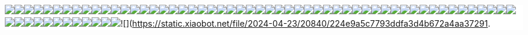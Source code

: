 ![](https://static.xiaobot.net/file/2024-04-23/20840/4eb27008dfe2dd84e31390d529a2ebaf.png)![](https://static.xiaobot.net/file/2024-04-23/20840/ff6cf0f223d9b36fde15f9e296746919.png)![](https://static.xiaobot.net/file/2024-04-23/20840/65c905adb2d82d5e901614d9ed4f3767.png)![](https://static.xiaobot.net/file/2024-04-23/20840/09321642bf39e224536b8033dbaba74a.png)![](https://static.xiaobot.net/file/2024-04-23/20840/43bc447ada74a43a45f6975eb0a741ed.png)![](https://static.xiaobot.net/file/2024-04-23/20840/41740e5db0c7da73b36aab2eed219f7c.png)![](https://static.xiaobot.net/file/2024-04-23/20840/b30fc71368802ca629eb2363d358145d.png)![](https://static.xiaobot.net/file/2024-04-23/20840/43c5bd83937ee62fdc85f7ad10d2d06b.png)![](https://static.xiaobot.net/file/2024-04-23/20840/cd4ecf923b1288982485e5100a010526.png)![](https://static.xiaobot.net/file/2024-04-23/20840/b8e1afa5448808fdfe5a14a4007d222d.png)![](https://static.xiaobot.net/file/2024-04-23/20840/cdd1477e983e55e127d726530ff4dbd8.png)![](https://static.xiaobot.net/file/2024-04-23/20840/051a0a4610a6496ce4adcf0be54ac426.png)![](https://static.xiaobot.net/file/2024-04-23/20840/abb479c7fc94a91502f6c192f982b28b.png)![](https://static.xiaobot.net/file/2024-04-23/20840/6009dde4e725c01827b239abd104c027.png)![](https://static.xiaobot.net/file/2024-04-23/20840/857836a934fa56350b52cf2a5601662b.png)![](https://static.xiaobot.net/file/2024-04-23/20840/b77e14e9c892b60eeac159d060405ae8.png)![](https://static.xiaobot.net/file/2024-04-23/20840/78a16def0315b3832fd7309d11ac3693.png)![](https://static.xiaobot.net/file/2024-04-23/20840/946d515f73942e0f140f2e08b0d4bc64.png)![](https://static.xiaobot.net/file/2024-04-23/20840/05157736438c9f806d79d9dcaa4450a0.png)![](https://static.xiaobot.net/file/2024-04-23/20840/fc1a770c00c38ee342fdb51d0c54c500.png)![](https://static.xiaobot.net/file/2024-04-23/20840/97b82f7efe155607bcdcaa5bd9c696a3.png)![](https://static.xiaobot.net/file/2024-04-23/20840/f8b6a1ffe879801a852368eda4d557df.png)![](https://static.xiaobot.net/file/2024-04-23/20840/3ce84262886b151b68ea1cf17060b221.png)![](https://static.xiaobot.net/file/2024-04-23/20840/5477d174b5425d041f1d3decadbbe878.png)![](https://static.xiaobot.net/file/2024-04-23/20840/3875d2680e48e339fe60e635eb3f11c5.png)![](https://static.xiaobot.net/file/2024-04-23/20840/99b687dc8809bf1b2b006ce1b8c7723a.png)![](https://static.xiaobot.net/file/2024-04-23/20840/ebf1f037449ca2da8a87cb56a63dfdcc.png)![](https://static.xiaobot.net/file/2024-04-23/20840/b5727f328a229d13ee449d76065f1034.png)![](https://static.xiaobot.net/file/2024-04-23/20840/807b4beec5ef5b3dfd614f462c8dda91.png)![](https://static.xiaobot.net/file/2024-04-23/20840/64d4fc65ed8b3c8907bba865addfff09.png)![](https://static.xiaobot.net/file/2024-04-23/20840/45b428c2599a854ea68f3a55f38a6463.png)![](https://static.xiaobot.net/file/2024-04-23/20840/9b663e76a29d83a51108bc41ada14a3d.png)![](https://static.xiaobot.net/file/2024-04-23/20840/6b25f5070ac014ae3223a80375e6c48a.png)![](https://static.xiaobot.net/file/2024-04-23/20840/420db6c4e40e856d702d05a4e7472f06.png)![](https://static.xiaobot.net/file/2024-04-23/20840/73d3697078906cf5feffa6b80ee25328.png)![](https://static.xiaobot.net/file/2024-04-23/20840/0dcf0c73477558aa4a8376ce301e9f09.png)![](https://static.xiaobot.net/file/2024-04-23/20840/88585922c16a79fa3ac03dec72b6c055.png)![](https://static.xiaobot.net/file/2024-04-23/20840/5b67e03d5da67574a4d827fb6b9d5d57.png)![](https://static.xiaobot.net/file/2024-04-23/20840/1371f135c02ea40d8fe3b9a32f85574f.png)![](https://static.xiaobot.net/file/2024-04-23/20840/e67860e8901234dfb8f3122b6987a1d8.png)![](https://static.xiaobot.net/file/2024-04-23/20840/34c40d84640eee7022efb4fb51f931d9.png)![](https://static.xiaobot.net/file/2024-04-23/20840/ff81899da50b108b490ae195c64e528e.png)![](https://static.xiaobot.net/file/2024-04-23/20840/e4df160114484261421b932a07aab419.png)![](https://static.xiaobot.net/file/2024-04-23/20840/c31c66e13f9c588fc53239d1e6fa415b.png)![](https://static.xiaobot.net/file/2024-04-23/20840/bd05711aeb50d8c7fdadb8e4a485bde6.png)![](https://static.xiaobot.net/file/2024-04-23/20840/2847a17c1d7d77345ee7559ec1994441.png)![](https://static.xiaobot.net/file/2024-04-23/20840/9e3fd0fee0fa2e1863f350d81affb848.png)![](https://static.xiaobot.net/file/2024-04-23/20840/a3f066608d951510d39d22a873e86b04.png)![](https://static.xiaobot.net/file/2024-04-23/20840/33150349d108981f1d66c4671e926db2.png)![](https://static.xiaobot.net/file/2024-04-23/20840/b869537fec72b7b6fd0170048a5cd69a.png)![](https://static.xiaobot.net/file/2024-04-23/20840/11f29ccd2d57264a2e4c82828141f451.png)![](https://static.xiaobot.net/file/2024-04-23/20840/6e67b91262131e9271bc71a4e9f6985d.png)![](https://static.xiaobot.net/file/2024-04-23/20840/b700cc3f405188b586bb61b999867c31.png)![](https://static.xiaobot.net/file/2024-04-23/20840/854fc0edc35fcc21b7aaaf39044f7cd4.png)![](https://static.xiaobot.net/file/2024-04-23/20840/a5d19e22d5036e428da9ed9e4de28559.png)![](https://static.xiaobot.net/file/2024-04-23/20840/05ba495805d5a29ea7007a381f6e02e4.png)![](https://static.xiaobot.net/file/2024-04-23/20840/6fb4c5f981eae2670bbeb342a2566d85.png)![](https://static.xiaobot.net/file/2024-04-23/20840/d9c436417b4e3bf6eab5cfb72f29e0cc.png)![](https://static.xiaobot.net/file/2024-04-23/20840/ae88ee0261b837e837db20d1ade6a688.png)![](https://static.xiaobot.net/file/2024-04-23/20840/1998bb96de7d58339b20ac03ba20134e.png)![](https://static.xiaobot.net/file/2024-04-23/20840/2f25b0e4bfe739b7adbb2881f169a1a4.png)![](https://static.xiaobot.net/file/2024-04-23/20840/e93169b6424b5546903e05c79c558793.png)![](https://static.xiaobot.net/file/2024-04-23/20840/1e9f78685c34d65ed6f9920d4b7bcb51.png)![](https://static.xiaobot.net/file/2024-04-23/20840/53593e0a4dd7436792413c6f65ecd6f6.png)![](https://static.xiaobot.net/file/2024-04-23/20840/05e061c4498af9fa0c92e238355b9588.png)![](https://static.xiaobot.net/file/2024-04-23/20840/224e9a5c7793ddfa3d4b672a4aa37291.
